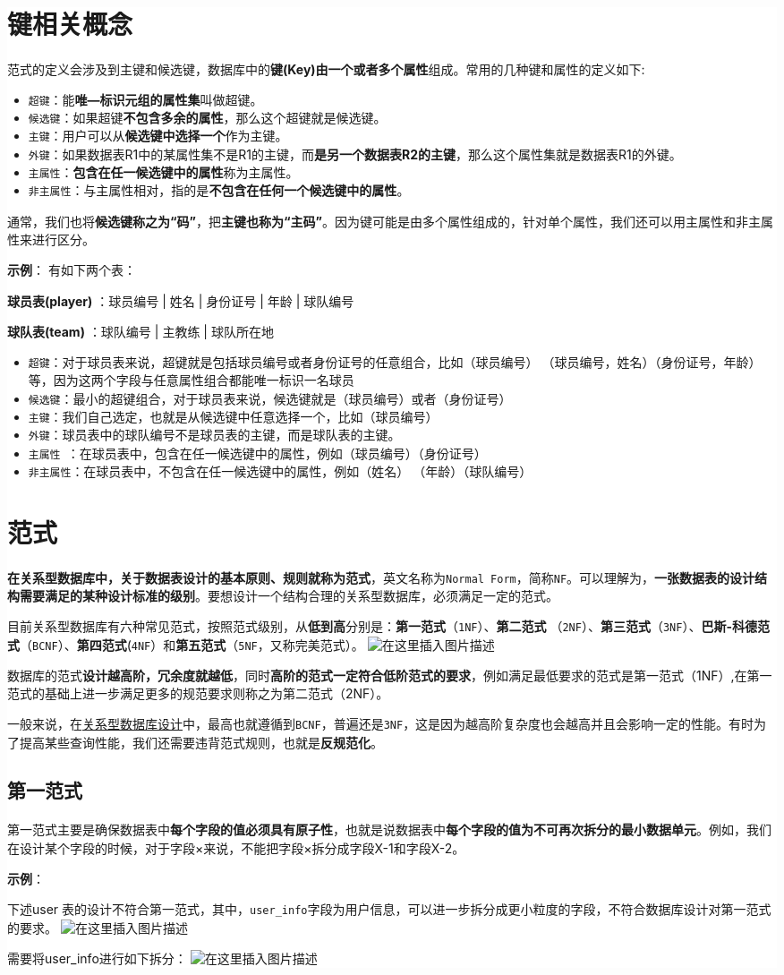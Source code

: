 # 键相关概念

范式的定义会涉及到主键和候选键，数据库中的**键(Key)由一个或者多个属性**组成。常用的几种键和属性的定义如下:

- `超键`：能**唯—标识元组的属性集**叫做超键。
- `候选键`：如果超键**不包含多余的属性**，那么这个超键就是候选键。
- `主键`：用户可以从**候选键中选择一个**作为主键。
- `外键`：如果数据表R1中的某属性集不是R1的主键，而**是另一个数据表R2的主键**，那么这个属性集就是数据表R1的外键。
- `主属性`：**包含在任一候选键中的属性**称为主属性。
- `非主属性`：与主属性相对，指的是**不包含在任何一个候选键中的属性**。

通常，我们也将**候选键称之为“码”**，把**主键也称为“主码”**。因为键可能是由多个属性组成的，针对单个属性，我们还可以用主属性和非主属性来进行区分。

**示例**： 有如下两个表：

**球员表(player)** ：球员编号 | 姓名 | 身份证号 | 年龄 | 球队编号

**球队表(team)** ：球队编号 | 主教练 | 球队所在地

- `超键`：对于球员表来说，超键就是包括球员编号或者身份证号的任意组合，比如（球员编号） （球员编号，姓名）（身份证号，年龄）等，因为这两个字段与任意属性组合都能唯一标识一名球员
- `候选键`：最小的超键组合，对于球员表来说，候选键就是（球员编号）或者（身份证号）
- `主键`：我们自己选定，也就是从候选键中任意选择一个，比如（球员编号）
- `外键`：球员表中的球队编号不是球员表的主键，而是球队表的主键。
- `主属性 `：在球员表中，包含在任一候选键中的属性，例如（球员编号）（身份证号）
- `非主属性`：在球员表中，不包含在任一候选键中的属性，例如（姓名） （年龄）（球队编号）

# 范式

**在关系型数据库中，关于数据表设计的基本原则、规则就称为范式**，英文名称为`Normal Form`，简称`NF`。可以理解为，**一张数据表的设计结构需要满足的某种设计标准的级别**。要想设计一个结构合理的关系型数据库，必须满足一定的范式。

目前关系型数据库有六种常见范式，按照范式级别，从**低到高**分别是：**第一范式**（`1NF`）、**第二范式** （`2NF`）、**第三范式**（`3NF`）、**巴斯-科德范式**（`BCNF`）、**第四范式**(`4NF`）和**第五范式**（`5NF`，又称完美范式）。
![在这里插入图片描述](https://img-blog.csdnimg.cn/1b63b89220d84aacb2209846519bfc69.png)

数据库的范式**设计越高阶，冗余度就越低**，同时**高阶的范式一定符合低阶范式的要求**，例如满足最低要求的范式是第一范式（1NF）,在第一范式的基础上进一步满足更多的规范要求则称之为第二范式（2NF）。

一般来说，在[关系型数据库设计](https://so.csdn.net/so/search?q=关系型数据库设计&spm=1001.2101.3001.7020)中，最高也就遵循到`BCNF`，普遍还是`3NF`，这是因为越高阶复杂度也会越高并且会影响一定的性能。有时为了提高某些查询性能，我们还需要违背范式规则，也就是**反规范化**。

## 第一范式

第一范式主要是确保数据表中**每个字段的值必须具有原子性**，也就是说数据表中**每个字段的值为不可再次拆分的最小数据单元**。例如，我们在设计某个字段的时候，对于字段×来说，不能把字段×拆分成字段X-1和字段X-2。

**示例**：

下述user 表的设计不符合第一范式，其中，`user_info`字段为用户信息，可以进一步拆分成更小粒度的字段，不符合数据库设计对第一范式的要求。
![在这里插入图片描述](https://img-blog.csdnimg.cn/601899eb454e4a77ae7190b542f168dc.png)

需要将user_info进行如下拆分：
![在这里插入图片描述](https://img-blog.csdnimg.cn/8e3d7f5890504ec48b6b2b4bfe756329.png)
